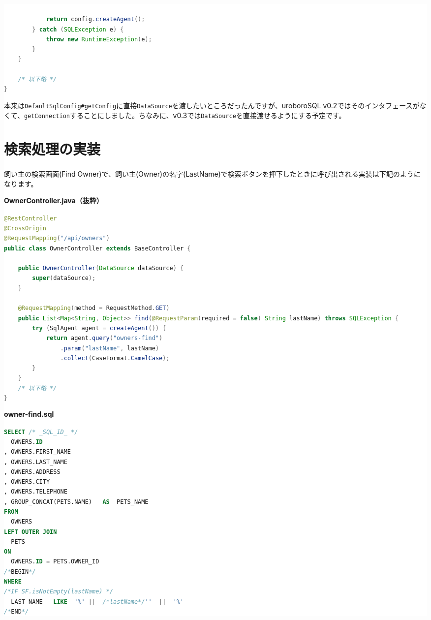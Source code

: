 ```java

            return config.createAgent();
        } catch (SQLException e) {
            throw new RuntimeException(e);
        }
    }

    /* 以下略 */
}
```

本来は`DefaultSqlConfig#getConfig`に直接`DataSource`を渡したいところだったんですが、uroboroSQL v0.2ではそのインタフェースがなくて、`getConnection`することにしました。ちなみに、v0.3では`DataSource`を直接渡せるようにする予定です。

# 検索処理の実装

飼い主の検索画面(Find Owner)で、飼い主(Owner)の名字(LastName)で検索ボタンを押下したときに呼び出される実装は下記のようになります。

**OwnerController.java（抜粋）**

```java
@RestController
@CrossOrigin
@RequestMapping("/api/owners")
public class OwnerController extends BaseController {

    public OwnerController(DataSource dataSource) {
        super(dataSource);
    }

    @RequestMapping(method = RequestMethod.GET)
    public List<Map<String, Object>> find(@RequestParam(required = false) String lastName) throws SQLException {
        try (SqlAgent agent = createAgent()) {
            return agent.query("owners-find")
                .param("lastName", lastName)
                .collect(CaseFormat.CamelCase);
        }
    }
    /* 以下略 */
}
```

**owner-find.sql**

```sql
SELECT /* _SQL_ID_ */
  OWNERS.ID
, OWNERS.FIRST_NAME
, OWNERS.LAST_NAME
, OWNERS.ADDRESS
, OWNERS.CITY
, OWNERS.TELEPHONE
, GROUP_CONCAT(PETS.NAME)   AS  PETS_NAME
FROM
  OWNERS
LEFT OUTER JOIN
  PETS
ON
  OWNERS.ID = PETS.OWNER_ID
/*BEGIN*/
WHERE
/*IF SF.isNotEmpty(lastName) */
  LAST_NAME   LIKE  '%' ||  /*lastName*/''  ||  '%'
/*END*/
```